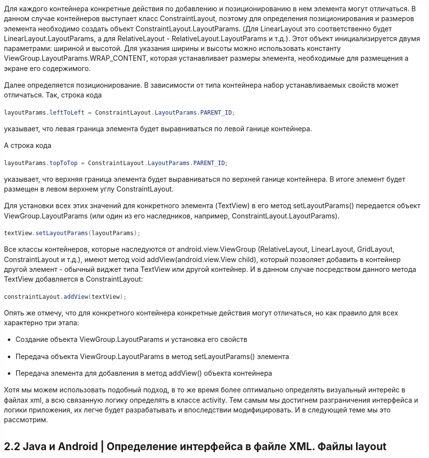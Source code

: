 Для каждого контейнера конкретные действия по добавлению и позиционированию в нем элемента могут отличаться. В данном случае контейнеров выступает класс ConstraintLayout, поэтому для определения позиционирования и размеров элемента необходимо создать объект ConstraintLayout.LayoutParams. (Для LinearLayout это соответственно будет LinearLayout.LayoutParams, а для RelativeLayout - RelativeLayout.LayoutParams и т.д.). Этот объект инициализируется двумя параметрами: шириной и высотой. Для указания ширины и высоты можно использовать константу ViewGroup.LayoutParams.WRAP_CONTENT, которая устанавливает размеры элемента, необходимые для размещения а экране его содержимого.

Далее определяется позиционирование. В зависимости от типа контейнера набор устанавливаемых свойств может отличаться. Так, строка кода

```java
layoutParams.leftToLeft = ConstraintLayout.LayoutParams.PARENT_ID;
```

указывает, что левая граница элемента будет выравниваться по левой ганице контейнера.

А строка кода

```java
layoutParams.topToTop = ConstraintLayout.LayoutParams.PARENT_ID;
```

указывает, что верхняя граница элемента будет выравниваться по верхней ганице контейнера. В итоге элемент будет размещен в левом верхнем углу ConstraintLayout.

Для установки всех этих значений для конкретного элемента (TextView) в его метод setLayoutParams() передается объект ViewGroup.LayoutParams (или один из его наследников, например, ConstraintLayout.LayoutParams).

```java
textView.setLayoutParams(layoutParams);
```

Все классы контейнеров, которые наследуются от android.view.ViewGroup (RelativeLayout, LinearLayout, GridLayout, ConstraintLayout и т.д.), имеют метод void addView(android.view.View child), который позволяет добавить в контейнер другой элемент - обычный виджет типа TextView или другой контейнер. И в данном случае посредством данного метода TextView добавляется в ConstraintLayout:

```java
constraintLayout.addView(textView);
```

Опять же отмечу, что для конкретного контейнера конкретные действия могут отличаться, но как правило для всех характерно три этапа:

  -  Создание объекта ViewGroup.LayoutParams и установка его свойств

  -  Передача объекта ViewGroup.LayoutParams в метод setLayoutParams() элемента

  -  Передача элемента для добавления в метод addView() объекта контейнера

Хотя мы можем использовать подобный подход, в то же время более оптимально определять визуальный интерейс в файлах xml, а всю связанную логику определять в классе activity. Тем самым мы достигнем разграничения интерфейса и логики приложения, их легче будет разрабатывать и впоследствии модифицировать. И в следующей теме мы это рассмотрим.

## 2.2 Java и Android | Определение интерфейса в файле XML. Файлы layout
